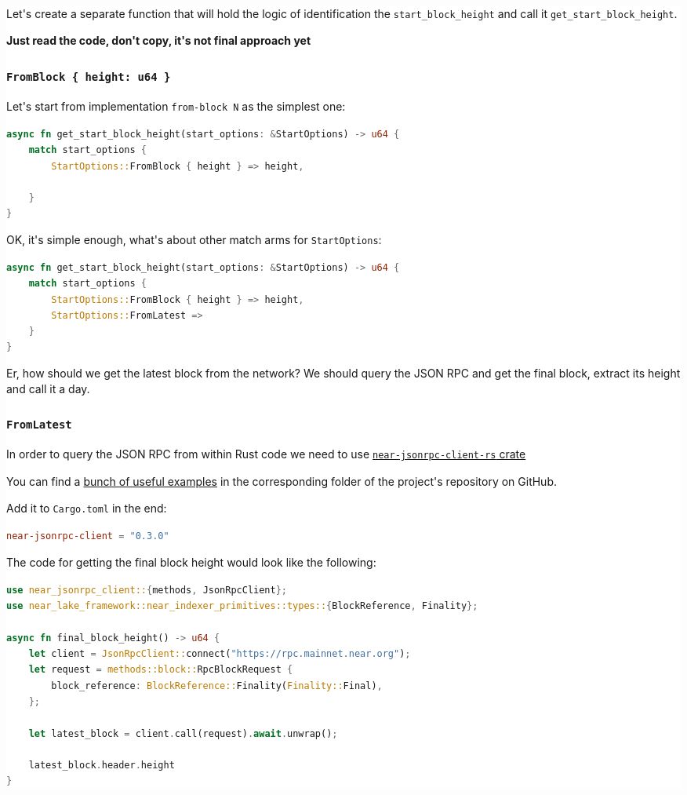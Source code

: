 Let's create a separate function that will hold the logic of identification the `start_block_height` and call it `get_start_block_height`.

**Just read the code, don't copy, it's not final approach yet**

### `FromBlock { height: u64 }`

Let's start from implementation `from-block N` as the simplest one:

```rust title=src/main.rs
async fn get_start_block_height(start_options: &StartOptions) -> u64 {
    match start_options {
        StartOptions::FromBlock { height } => height,

    }
}
```

OK, it's simple enough, what's about other match arms for `StartOptions`:

```rust title=src/main.rs
async fn get_start_block_height(start_options: &StartOptions) -> u64 {
    match start_options {
        StartOptions::FromBlock { height } => height,
        StartOptions::FromLatest =>
    }
}
```

Er, how should we get the latest block from the network? We should query the JSON RPC and get the final block, extract its height and call it a day.

### `FromLatest`

In order to query the JSON RPC from within Rust code we need to use [`near-jsonrpc-client-rs` crate](https://github.com/near/near-jsonrpc-client-rs)

You can find a [bunch of useful examples](https://github.com/near/near-jsonrpc-client-rs/tree/master/examples) in the corresponding folder of the project's repository on GitHub.

Add it to `Cargo.toml` in the end:

```toml title=Cargo.toml
near-jsonrpc-client = "0.3.0"
```

The code for getting the final block height would look like the following:

```rust
use near_jsonrpc_client::{methods, JsonRpcClient};
use near_lake_framework::near_indexer_primitives::types::{BlockReference, Finality};

async fn final_block_height() -> u64 {
    let client = JsonRpcClient::connect("https://rpc.mainnet.near.org");
    let request = methods::block::RpcBlockRequest {
        block_reference: BlockReference::Finality(Finality::Final),
    };

    let latest_block = client.call(request).await.unwrap();

    latest_block.header.height
}
```
